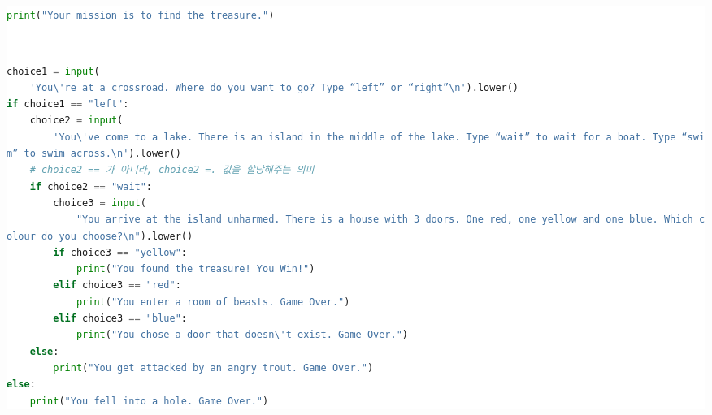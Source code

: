 ```python
print("Your mission is to find the treasure.") 
```
<br>

```python
choice1 = input(
    'You\'re at a crossroad. Where do you want to go? Type “left” or “right”\n').lower()
if choice1 == "left":
    choice2 = input(
        'You\'ve come to a lake. There is an island in the middle of the lake. Type “wait” to wait for a boat. Type “swim” to swim across.\n').lower()
    # choice2 == 가 아니라, choice2 =. 값을 할당해주는 의미
    if choice2 == "wait":
        choice3 = input(
            "You arrive at the island unharmed. There is a house with 3 doors. One red, one yellow and one blue. Which colour do you choose?\n").lower()
        if choice3 == "yellow":
            print("You found the treasure! You Win!")
        elif choice3 == "red":
            print("You enter a room of beasts. Game Over.")
        elif choice3 == "blue":
            print("You chose a door that doesn\'t exist. Game Over.")
    else:
        print("You get attacked by an angry trout. Game Over.")
else:
    print("You fell into a hole. Game Over.")
```